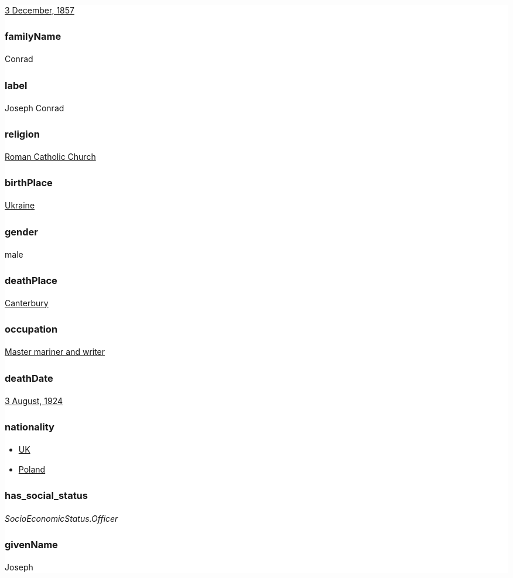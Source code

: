 
[3 December, 1857](#3-December-1857)

### familyName


Conrad

### label


Joseph Conrad

### religion


[Roman Catholic Church](#Roman-Catholic-Church)

### birthPlace


[Ukraine](#Ukraine)

### gender


male

### deathPlace


[Canterbury](#Canterbury)

### occupation


[Master mariner and writer](#Master-mariner-and-writer)

### deathDate


[3 August, 1924](#3-August-1924)

### nationality

 - [UK](#UK)

 - [Poland](#Poland)

### has_social_status


*SocioEconomicStatus.Officer*

### givenName


Joseph
